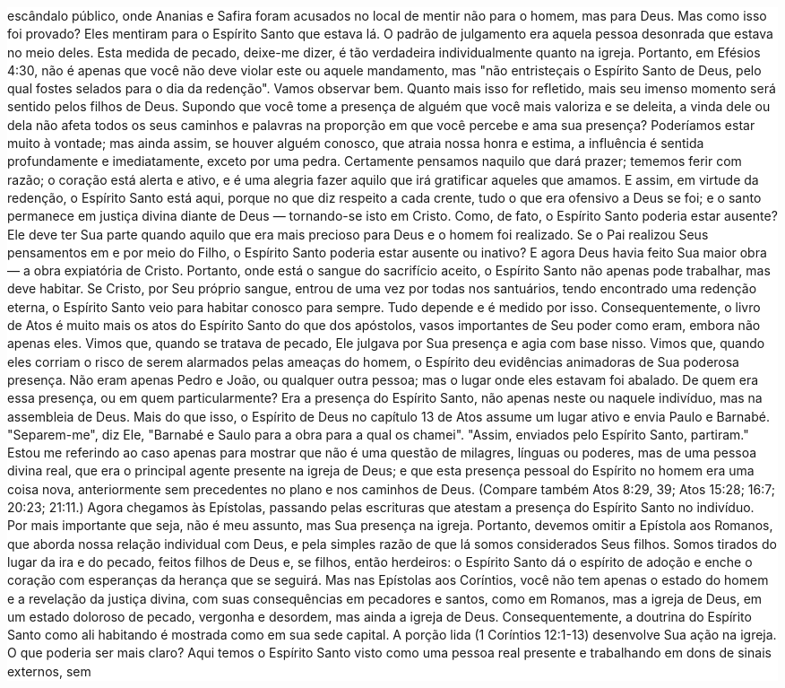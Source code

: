 escândalo público, onde Ananias e Safira foram acusados no local de
mentir não para o homem, mas para Deus. Mas como isso foi provado? Eles
mentiram para o Espírito Santo que estava lá. O padrão de julgamento era
aquela pessoa desonrada que estava no meio deles. Esta medida de pecado,
deixe-me dizer, é tão verdadeira individualmente quanto na igreja.
Portanto, em Efésios 4:30, não é apenas que você não deve violar este ou
aquele mandamento, mas \"não entristeçais o Espírito Santo de Deus, pelo
qual fostes selados para o dia da redenção\". Vamos observar bem. Quanto
mais isso for refletido, mais seu imenso momento será sentido pelos
filhos de Deus. Supondo que você tome a presença de alguém que você mais
valoriza e se deleita, a vinda dele ou dela não afeta todos os seus
caminhos e palavras na proporção em que você percebe e ama sua presença?
Poderíamos estar muito à vontade; mas ainda assim, se houver alguém
conosco, que atraia nossa honra e estima, a influência é sentida
profundamente e imediatamente, exceto por uma pedra. Certamente pensamos
naquilo que dará prazer; tememos ferir com razão; o coração está alerta
e ativo, e é uma alegria fazer aquilo que irá gratificar aqueles que
amamos. E assim, em virtude da redenção, o Espírito Santo está aqui,
porque no que diz respeito a cada crente, tudo o que era ofensivo a Deus
se foi; e o santo permanece em justiça divina diante de Deus ―
tornando-se isto em Cristo. Como, de fato, o Espírito Santo poderia
estar ausente? Ele deve ter Sua parte quando aquilo que era mais
precioso para Deus e o homem foi realizado. Se o Pai realizou Seus
pensamentos em e por meio do Filho, o Espírito Santo poderia estar
ausente ou inativo? E agora Deus havia feito Sua maior obra ― a obra
expiatória de Cristo. Portanto, onde está o sangue do sacrifício aceito,
o Espírito Santo não apenas pode trabalhar, mas deve habitar. Se Cristo,
por Seu próprio sangue, entrou de uma vez por todas nos santuários,
tendo encontrado uma redenção eterna, o Espírito Santo veio para habitar
conosco para sempre. Tudo depende e é medido por isso. Consequentemente,
o livro de Atos é muito mais os atos do Espírito Santo do que dos
apóstolos, vasos importantes de Seu poder como eram, embora não apenas
eles. Vimos que, quando se tratava de pecado, Ele julgava por Sua
presença e agia com base nisso. Vimos que, quando eles corriam o risco
de serem alarmados pelas ameaças do homem, o Espírito deu evidências
animadoras de Sua poderosa presença. Não eram apenas Pedro e João, ou
qualquer outra pessoa; mas o lugar onde eles estavam foi abalado. De
quem era essa presença, ou em quem particularmente? Era a presença do
Espírito Santo, não apenas neste ou naquele indivíduo, mas na assembleia
de Deus. Mais do que isso, o Espírito de Deus no capítulo 13 de Atos
assume um lugar ativo e envia Paulo e Barnabé. \"Separem-me\", diz Ele,
\"Barnabé e Saulo para a obra para a qual os chamei\". \"Assim, enviados
pelo Espírito Santo, partiram.\" Estou me referindo ao caso apenas para
mostrar que não é uma questão de milagres, línguas ou poderes, mas de
uma pessoa divina real, que era o principal agente presente na igreja de
Deus; e que esta presença pessoal do Espírito no homem era uma coisa
nova, anteriormente sem precedentes no plano e nos caminhos de Deus.
(Compare também Atos 8:29, 39; Atos 15:28; 16:7; 20:23; 21:11.) Agora
chegamos às Epístolas, passando pelas escrituras que atestam a presença
do Espírito Santo no indivíduo. Por mais importante que seja, não é meu
assunto, mas Sua presença na igreja. Portanto, devemos omitir a Epístola
aos Romanos, que aborda nossa relação individual com Deus, e pela
simples razão de que lá somos considerados Seus filhos. Somos tirados do
lugar da ira e do pecado, feitos filhos de Deus e, se filhos, então
herdeiros: o Espírito Santo dá o espírito de adoção e enche o coração
com esperanças da herança que se seguirá. Mas nas Epístolas aos
Coríntios, você não tem apenas o estado do homem e a revelação da
justiça divina, com suas consequências em pecadores e santos, como em
Romanos, mas a igreja de Deus, em um estado doloroso de pecado, vergonha
e desordem, mas ainda a igreja de Deus. Consequentemente, a doutrina do
Espírito Santo como ali habitando é mostrada como em sua sede capital. A
porção lida (1 Coríntios 12:1-13) desenvolve Sua ação na igreja. O que
poderia ser mais claro? Aqui temos o Espírito Santo visto como uma
pessoa real presente e trabalhando em dons de sinais externos, sem